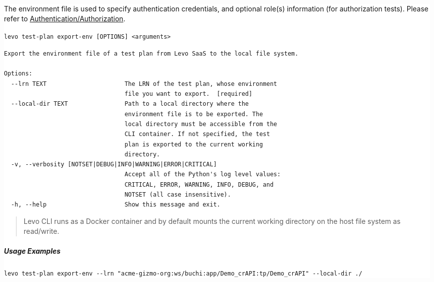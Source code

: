The environment file is used to specify authentication credentials, and optional role(s)
information (for authorization tests). Please refer to [Authentication/Authorization][env-yaml].

`levo test-plan export-env [OPTIONS] <arguments>`

```
Export the environment file of a test plan from Levo SaaS to the local file system.

Options:
  --lrn TEXT                      The LRN of the test plan, whose environment
                                  file you want to export.  [required]
  --local-dir TEXT                Path to a local directory where the
                                  environment file is to be exported. The
                                  local directory must be accessible from the
                                  CLI container. If not specified, the test
                                  plan is exported to the current working
                                  directory.
  -v, --verbosity [NOTSET|DEBUG|INFO|WARNING|ERROR|CRITICAL]
                                  Accept all of the Python's log level values:
                                  CRITICAL, ERROR, WARNING, INFO, DEBUG, and
                                  NOTSET (all case insensitive).
  -h, --help                      Show this message and exit.
```

> Levo CLI runs as a Docker container and by default mounts the current working directory on the host file system as read/write.

##### Usage Examples
`levo test-plan export-env --lrn "acme-gizmo-org:ws/buchi:app/Demo_crAPI:tp/Demo_crAPI" --local-dir ./`

[env-yaml]: ../../guides/security-testing/concepts/test-plans/env-yml.md